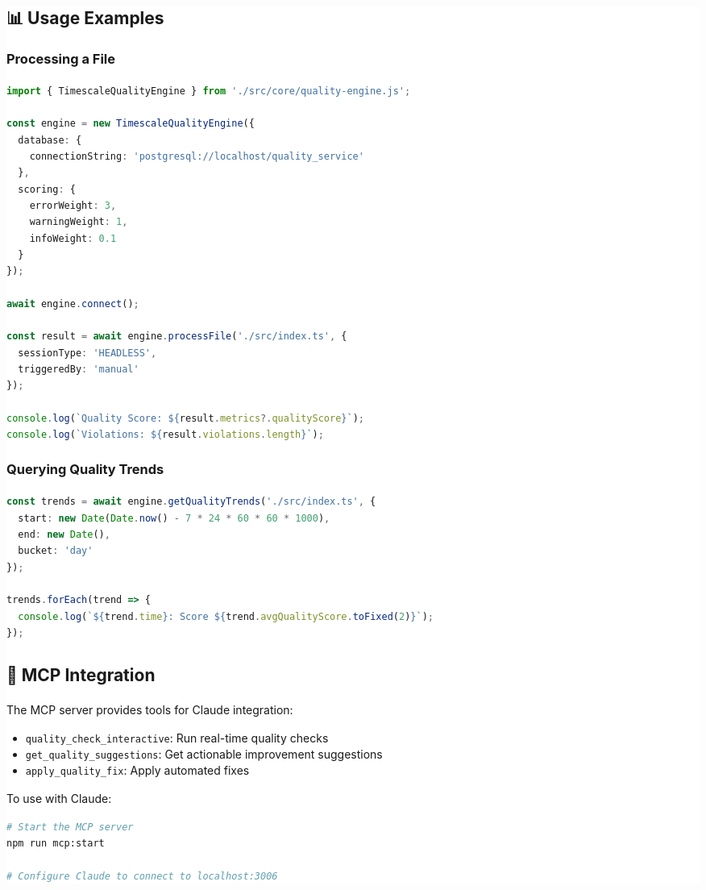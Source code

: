 ## 📊 Usage Examples

### Processing a File

```typescript
import { TimescaleQualityEngine } from './src/core/quality-engine.js';

const engine = new TimescaleQualityEngine({
  database: {
    connectionString: 'postgresql://localhost/quality_service'
  },
  scoring: {
    errorWeight: 3,
    warningWeight: 1,
    infoWeight: 0.1
  }
});

await engine.connect();

const result = await engine.processFile('./src/index.ts', {
  sessionType: 'HEADLESS',
  triggeredBy: 'manual'
});

console.log(`Quality Score: ${result.metrics?.qualityScore}`);
console.log(`Violations: ${result.violations.length}`);
```

### Querying Quality Trends

```typescript
const trends = await engine.getQualityTrends('./src/index.ts', {
  start: new Date(Date.now() - 7 * 24 * 60 * 60 * 1000),
  end: new Date(),
  bucket: 'day'
});

trends.forEach(trend => {
  console.log(`${trend.time}: Score ${trend.avgQualityScore.toFixed(2)}`);
});
```

## 🔌 MCP Integration

The MCP server provides tools for Claude integration:

- `quality_check_interactive`: Run real-time quality checks
- `get_quality_suggestions`: Get actionable improvement suggestions
- `apply_quality_fix`: Apply automated fixes

To use with Claude:
```bash
# Start the MCP server
npm run mcp:start

# Configure Claude to connect to localhost:3006
```

